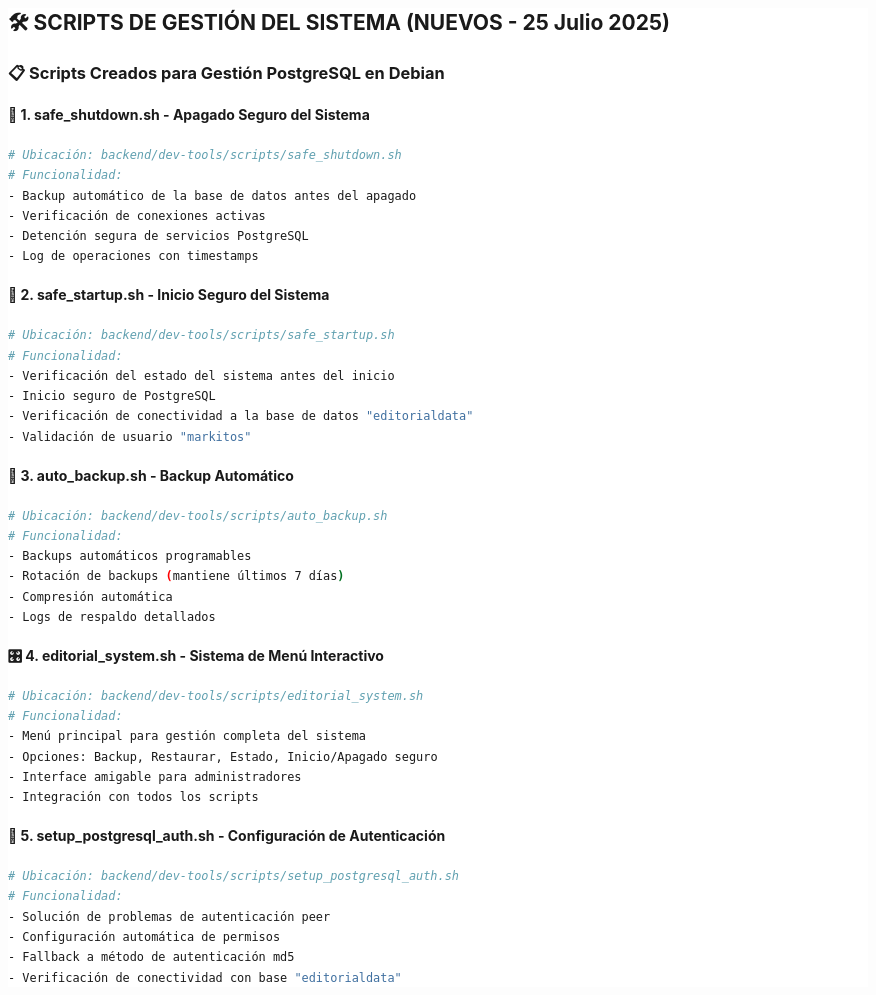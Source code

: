 ## 🛠️ SCRIPTS DE GESTIÓN DEL SISTEMA (NUEVOS - 25 Julio 2025)

### 📋 **Scripts Creados para Gestión PostgreSQL en Debian**

#### 🔧 **1. safe_shutdown.sh** - Apagado Seguro del Sistema
```bash
# Ubicación: backend/dev-tools/scripts/safe_shutdown.sh
# Funcionalidad:
- Backup automático de la base de datos antes del apagado
- Verificación de conexiones activas
- Detención segura de servicios PostgreSQL
- Log de operaciones con timestamps
```

#### 🚀 **2. safe_startup.sh** - Inicio Seguro del Sistema  
```bash
# Ubicación: backend/dev-tools/scripts/safe_startup.sh
# Funcionalidad:
- Verificación del estado del sistema antes del inicio
- Inicio seguro de PostgreSQL
- Verificación de conectividad a la base de datos "editorialdata"
- Validación de usuario "markitos"
```

#### 💾 **3. auto_backup.sh** - Backup Automático
```bash
# Ubicación: backend/dev-tools/scripts/auto_backup.sh
# Funcionalidad:
- Backups automáticos programables
- Rotación de backups (mantiene últimos 7 días)
- Compresión automática
- Logs de respaldo detallados
```

#### 🎛️ **4. editorial_system.sh** - Sistema de Menú Interactivo
```bash
# Ubicación: backend/dev-tools/scripts/editorial_system.sh
# Funcionalidad:
- Menú principal para gestión completa del sistema
- Opciones: Backup, Restaurar, Estado, Inicio/Apagado seguro
- Interface amigable para administradores
- Integración con todos los scripts
```

#### 🔐 **5. setup_postgresql_auth.sh** - Configuración de Autenticación
```bash
# Ubicación: backend/dev-tools/scripts/setup_postgresql_auth.sh
# Funcionalidad:
- Solución de problemas de autenticación peer
- Configuración automática de permisos
- Fallback a método de autenticación md5
- Verificación de conectividad con base "editorialdata"
```
